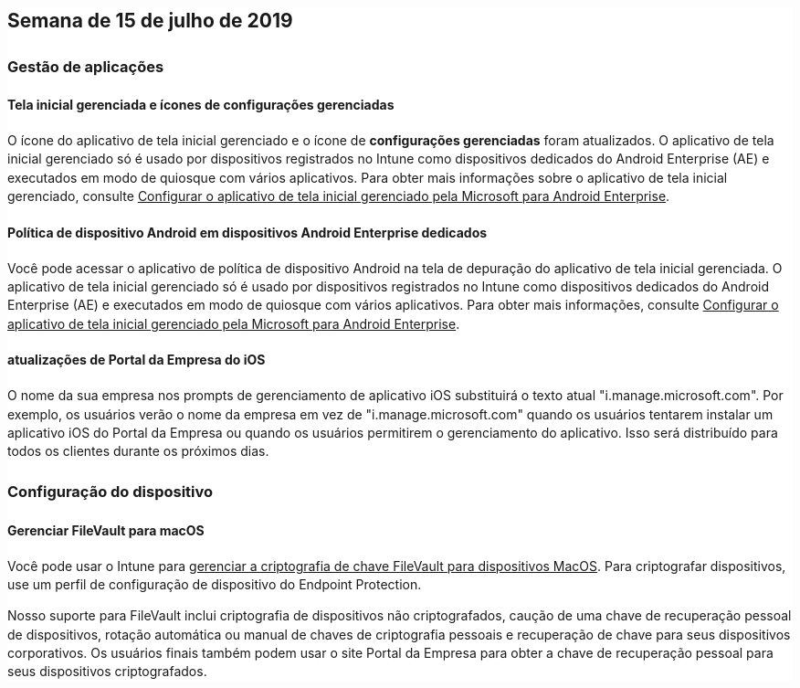 



## <a name="week-of-july-15-2019"></a>Semana de 15 de julho de 2019 

### <a name="app-management"></a>Gestão de aplicações

#### <a name="managed-home-screen-and-managed-settings-icons----4918107---"></a>Tela inicial gerenciada e ícones de configurações gerenciadas 
O ícone do aplicativo de tela inicial gerenciado e o ícone de **configurações gerenciadas** foram atualizados. O aplicativo de tela inicial gerenciado só é usado por dispositivos registrados no Intune como dispositivos dedicados do Android Enterprise (AE) e executados em modo de quiosque com vários aplicativos. Para obter mais informações sobre o aplicativo de tela inicial gerenciado, consulte [Configurar o aplicativo de tela inicial gerenciado pela Microsoft para Android Enterprise](app-configuration-managed-home-screen-app.md).

#### <a name="android-device-policy-on-android-enterprise-dedicated-devices----4918136---"></a>Política de dispositivo Android em dispositivos Android Enterprise dedicados 
Você pode acessar o aplicativo de política de dispositivo Android na tela de depuração do aplicativo de tela inicial gerenciada. O aplicativo de tela inicial gerenciado só é usado por dispositivos registrados no Intune como dispositivos dedicados do Android Enterprise (AE) e executados em modo de quiosque com vários aplicativos. Para obter mais informações, consulte [Configurar o aplicativo de tela inicial gerenciado pela Microsoft para Android Enterprise](app-configuration-managed-home-screen-app.md).

#### <a name="ios-company-portal-updates----3902931---"></a>atualizações de Portal da Empresa do iOS 
O nome da sua empresa nos prompts de gerenciamento de aplicativo iOS substituirá o texto atual "i.manage.microsoft.com". Por exemplo, os usuários verão o nome da empresa em vez de "i.manage.microsoft.com" quando os usuários tentarem instalar um aplicativo iOS do Portal da Empresa ou quando os usuários permitirem o gerenciamento do aplicativo. Isso será distribuído para todos os clientes durante os próximos dias.

### <a name="device-configuration"></a>Configuração do dispositivo

#### <a name="manage-filevault-for-macos-------3858502--4557986--1210104----"></a>Gerenciar FileVault para macOS   
Você pode usar o Intune para [gerenciar a criptografia de chave FileVault para dispositivos MacOS](encrypt-devices.md). Para criptografar dispositivos, use um perfil de configuração de dispositivo do Endpoint Protection.

Nosso suporte para FileVault inclui criptografia de dispositivos não criptografados, caução de uma chave de recuperação pessoal de dispositivos, rotação automática ou manual de chaves de criptografia pessoais e recuperação de chave para seus dispositivos corporativos. Os usuários finais também podem usar o site Portal da Empresa para obter a chave de recuperação pessoal para seus dispositivos criptografados. 
